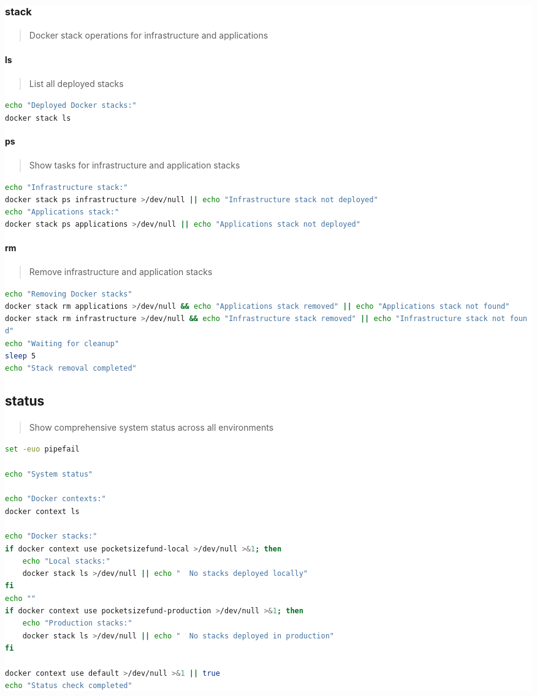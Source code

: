 ### stack
>
> Docker stack operations for infrastructure and applications
>
#### ls
>
> List all deployed stacks

```bash
echo "Deployed Docker stacks:"
docker stack ls
```

#### ps
>
> Show tasks for infrastructure and application stacks

```bash
echo "️Infrastructure stack:"
docker stack ps infrastructure >/dev/null || echo "Infrastructure stack not deployed"
echo "Applications stack:"
docker stack ps applications >/dev/null || echo "Applications stack not deployed"
```

#### rm
>
> Remove infrastructure and application stacks

```bash
echo "Removing Docker stacks"
docker stack rm applications >/dev/null && echo "Applications stack removed" || echo "Applications stack not found"
docker stack rm infrastructure >/dev/null && echo "Infrastructure stack removed" || echo "Infrastructure stack not found"
echo "Waiting for cleanup"
sleep 5
echo "Stack removal completed"
```

## status
>
> Show comprehensive system status across all environments

```bash
set -euo pipefail

echo "System status"

echo "Docker contexts:"
docker context ls

echo "Docker stacks:"
if docker context use pocketsizefund-local >/dev/null >&1; then
    echo "Local stacks:"
    docker stack ls >/dev/null || echo "  No stacks deployed locally"
fi
echo ""
if docker context use pocketsizefund-production >/dev/null >&1; then
    echo "Production stacks:"
    docker stack ls >/dev/null || echo "  No stacks deployed in production"
fi

docker context use default >/dev/null >&1 || true
echo "Status check completed"
```
